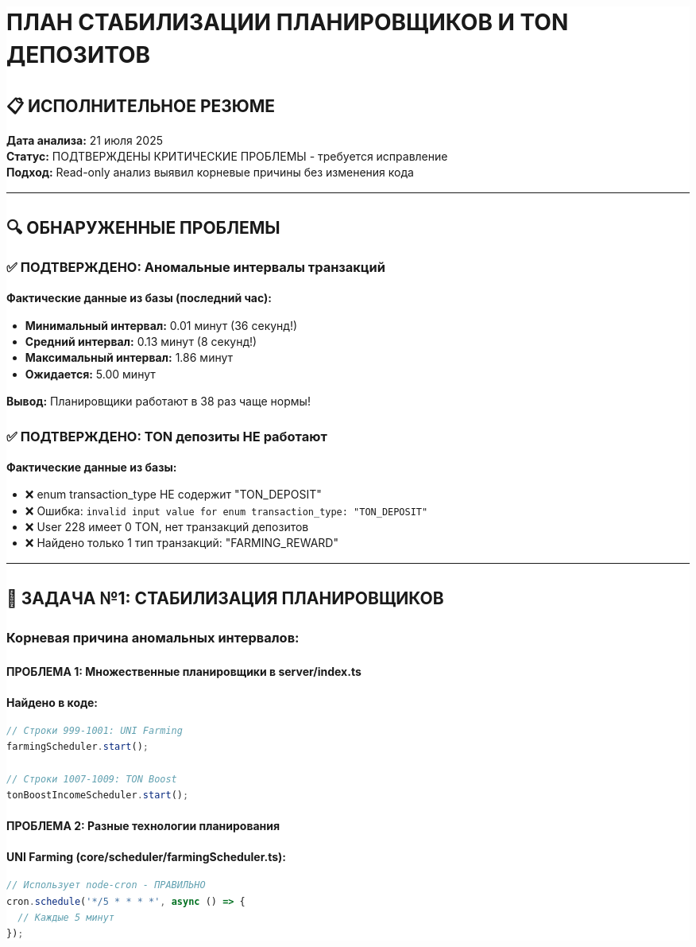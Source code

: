 # ПЛАН СТАБИЛИЗАЦИИ ПЛАНИРОВЩИКОВ И TON ДЕПОЗИТОВ

## 📋 ИСПОЛНИТЕЛЬНОЕ РЕЗЮМЕ
**Дата анализа:** 21 июля 2025  
**Статус:** ПОДТВЕРЖДЕНЫ КРИТИЧЕСКИЕ ПРОБЛЕМЫ - требуется исправление  
**Подход:** Read-only анализ выявил корневые причины без изменения кода  

---

## 🔍 ОБНАРУЖЕННЫЕ ПРОБЛЕМЫ

### ✅ ПОДТВЕРЖДЕНО: Аномальные интервалы транзакций
**Фактические данные из базы (последний час):**
- **Минимальный интервал:** 0.01 минут (36 секунд!)
- **Средний интервал:** 0.13 минут (8 секунд!)  
- **Максимальный интервал:** 1.86 минут
- **Ожидается:** 5.00 минут

**Вывод:** Планировщики работают в 38 раз чаще нормы!

### ✅ ПОДТВЕРЖДЕНО: TON депозиты НЕ работают
**Фактические данные из базы:**
- ❌ enum transaction_type НЕ содержит "TON_DEPOSIT"
- ❌ Ошибка: `invalid input value for enum transaction_type: "TON_DEPOSIT"`
- ❌ User 228 имеет 0 TON, нет транзакций депозитов
- ❌ Найдено только 1 тип транзакций: "FARMING_REWARD"

---

## 🔧 ЗАДАЧА №1: СТАБИЛИЗАЦИЯ ПЛАНИРОВЩИКОВ

### Корневая причина аномальных интервалов:

#### ПРОБЛЕМА 1: Множественные планировщики в server/index.ts
**Найдено в коде:**
```javascript
// Строки 999-1001: UNI Farming
farmingScheduler.start();

// Строки 1007-1009: TON Boost  
tonBoostIncomeScheduler.start();
```

#### ПРОБЛЕМА 2: Разные технологии планирования
**UNI Farming (core/scheduler/farmingScheduler.ts):**
```javascript
// Использует node-cron - ПРАВИЛЬНО
cron.schedule('*/5 * * * *', async () => {
  // Каждые 5 минут
});
```
